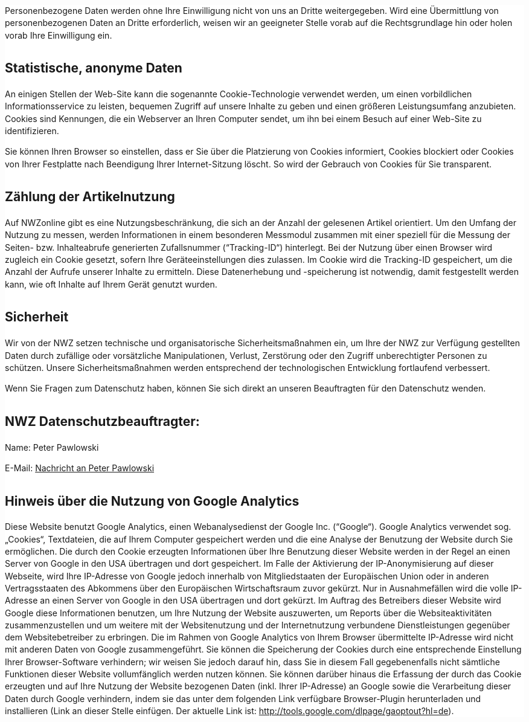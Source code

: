 Personenbezogene Daten werden ohne Ihre Einwilligung nicht von uns an Dritte weitergegeben. Wird eine Übermittlung von personenbezogenen Daten an Dritte erforderlich, weisen wir an geeigneter Stelle vorab auf die Rechtsgrundlage hin oder holen vorab Ihre Einwilligung ein.

Statistische, anonyme Daten
---------------------------

An einigen Stellen der Web-Site kann die sogenannte Cookie-Technologie verwendet werden, um einen vorbildlichen Informationsservice zu leisten, bequemen Zugriff auf unsere Inhalte zu geben und einen größeren Leistungsumfang anzubieten. Cookies sind Kennungen, die ein Webserver an Ihren Computer sendet, um ihn bei einem Besuch auf einer Web-Site zu identifizieren.

Sie können Ihren Browser so einstellen, dass er Sie über die Platzierung von Cookies informiert, Cookies blockiert oder Cookies von Ihrer Festplatte nach Beendigung Ihrer Internet-Sitzung löscht. So wird der Gebrauch von Cookies für Sie transparent.

Zählung der Artikelnutzung
--------------------------

Auf NWZonline gibt es eine Nutzungsbeschränkung, die sich an der Anzahl der gelesenen Artikel orientiert. Um den Umfang der Nutzung zu messen, werden Informationen in einem besonderen Messmodul zusammen mit einer speziell für die Messung der Seiten- bzw. Inhalteabrufe generierten Zufallsnummer (“Tracking-ID“) hinterlegt. Bei der Nutzung über einen Browser wird zugleich ein Cookie gesetzt, sofern Ihre Geräteeinstellungen dies zulassen. Im Cookie wird die Tracking-ID gespeichert, um die Anzahl der Aufrufe unserer Inhalte zu ermitteln. Diese Datenerhebung und -speicherung ist notwendig, damit festgestellt werden kann, wie oft Inhalte auf Ihrem Gerät genutzt wurden.

Sicherheit
----------

Wir von der NWZ setzen technische und organisatorische Sicherheitsmaßnahmen ein, um Ihre der NWZ zur Verfügung gestellten Daten durch zufällige oder vorsätzliche Manipulationen, Verlust, Zerstörung oder den Zugriff unberechtigter Personen zu schützen. Unsere Sicherheitsmaßnahmen werden entsprechend der technologischen Entwicklung fortlaufend verbessert.

Wenn Sie Fragen zum Datenschutz haben, können Sie sich direkt an unseren Beauftragten für den Datenschutz wenden.

NWZ Datenschutzbeauftragter:
----------------------------

Name: Peter Pawlowski

E-Mail: [Nachricht an Peter Pawlowski](mailto:peter.pawlowski@nordwest-datenschutz.de)

Hinweis über die Nutzung von Google Analytics
---------------------------------------------

Diese Website benutzt Google Analytics, einen Webanalysedienst der Google Inc. (“Google“). Google Analytics verwendet sog. „Cookies“, Textdateien, die auf Ihrem Computer gespeichert werden und die eine Analyse der Benutzung der Website durch Sie ermöglichen. Die durch den Cookie erzeugten Informationen über Ihre Benutzung dieser Website werden in der Regel an einen Server von Google in den USA übertragen und dort gespeichert. Im Falle der Aktivierung der IP-Anonymisierung auf dieser Webseite, wird Ihre IP-Adresse von Google jedoch innerhalb von Mitgliedstaaten der Europäischen Union oder in anderen Vertragsstaaten des Abkommens über den Europäischen Wirtschaftsraum zuvor gekürzt. Nur in Ausnahmefällen wird die volle IP-Adresse an einen Server von Google in den USA übertragen und dort gekürzt. Im Auftrag des Betreibers dieser Website wird Google diese Informationen benutzen, um Ihre Nutzung der Website auszuwerten, um Reports über die Websiteaktivitäten zusammenzustellen und um weitere mit der Websitenutzung und der Internetnutzung verbundene Dienstleistungen gegenüber dem Websitebetreiber zu erbringen. Die im Rahmen von Google Analytics von Ihrem Browser übermittelte IP-Adresse wird nicht mit anderen Daten von Google zusammengeführt. Sie können die Speicherung der Cookies durch eine entsprechende Einstellung Ihrer Browser-Software verhindern; wir weisen Sie jedoch darauf hin, dass Sie in diesem Fall gegebenenfalls nicht sämtliche Funktionen dieser Website vollumfänglich werden nutzen können. Sie können darüber hinaus die Erfassung der durch das Cookie erzeugten und auf Ihre Nutzung der Website bezogenen Daten (inkl. Ihrer IP-Adresse) an Google sowie die Verarbeitung dieser Daten durch Google verhindern, indem sie das unter dem folgenden Link verfügbare Browser-Plugin herunterladen und installieren (Link an dieser Stelle einfügen. Der aktuelle Link ist: <http://tools.google.com/dlpage/gaoptout?hl=de>).
